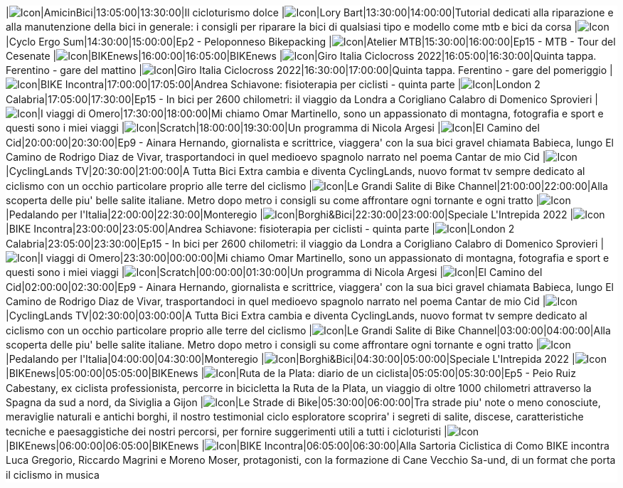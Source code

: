 |![Icon](https://guidatv.sky.it/uuid/SportCalcio_Cover_JgZRMKTlp.png)|AmicinBici|13:05:00|13:30:00|Il cicloturismo dolce
|![Icon](https://guidatv.sky.it/uuid/SportCalcio_Cover_JgZRMKTlp.png)|Lory Bart|13:30:00|14:00:00|Tutorial dedicati alla riparazione e alla manutenzione della bici in generale: i consigli per riparare la bici di qualsiasi tipo e modello come mtb e bici da corsa
|![Icon](https://guidatv.sky.it/uuid/SportCalcio_Cover_JgZRMKTlp.png)|Cyclo Ergo Sum|14:30:00|15:00:00|Ep2 - Peloponneso Bikepacking
|![Icon](https://guidatv.sky.it/uuid/SportCalcio_Cover_JgZRMKTlp.png)|Atelier MTB|15:30:00|16:00:00|Ep15 - MTB - Tour del Cesenate
|![Icon](https://guidatv.sky.it/uuid/SportCalcio_Cover_JgZRMKTlp.png)|BIKEnews|16:00:00|16:05:00|BIKEnews
|![Icon](https://guidatv.sky.it/uuid/SportCalcio_Cover_JgZRMKTlp.png)|Giro Italia Ciclocross 2022|16:05:00|16:30:00|Quinta tappa. Ferentino - gare del mattino
|![Icon](https://guidatv.sky.it/uuid/SportCalcio_Cover_JgZRMKTlp.png)|Giro Italia Ciclocross 2022|16:30:00|17:00:00|Quinta tappa. Ferentino - gare del pomeriggio
|![Icon](https://guidatv.sky.it/uuid/SportCalcio_Cover_JgZRMKTlp.png)|BIKE Incontra|17:00:00|17:05:00|Andrea Schiavone: fisioterapia per ciclisti - quinta parte
|![Icon](https://guidatv.sky.it/uuid/SportCalcio_Cover_JgZRMKTlp.png)|London 2 Calabria|17:05:00|17:30:00|Ep15 - In bici per 2600 chilometri: il viaggio da Londra a Corigliano Calabro di Domenico Sprovieri
|![Icon](https://guidatv.sky.it/uuid/SportCalcio_Cover_JgZRMKTlp.png)|I viaggi di Omero|17:30:00|18:00:00|Mi chiamo Omar Martinello, sono un appassionato di montagna, fotografia e sport e questi sono i miei viaggi
|![Icon](https://guidatv.sky.it/uuid/SportCalcio_Cover_JgZRMKTlp.png)|Scratch|18:00:00|19:30:00|Un programma di Nicola Argesi
|![Icon](https://guidatv.sky.it/uuid/SportCalcio_Cover_JgZRMKTlp.png)|El Camino del Cid|20:00:00|20:30:00|Ep9 - Ainara Hernando, giornalista e scrittrice, viaggera&#039; con la sua bici gravel chiamata Babieca, lungo El Camino de Rodrigo Diaz de Vivar, trasportandoci in quel medioevo spagnolo narrato nel poema Cantar de mio Cid
|![Icon](https://guidatv.sky.it/uuid/SportCalcio_Cover_JgZRMKTlp.png)|CyclingLands TV|20:30:00|21:00:00|A Tutta Bici Extra cambia e diventa CyclingLands, nuovo format tv sempre dedicato al ciclismo con un occhio particolare proprio alle terre del ciclismo
|![Icon](https://guidatv.sky.it/uuid/SportCalcio_Cover_JgZRMKTlp.png)|Le Grandi Salite di Bike Channel|21:00:00|22:00:00|Alla scoperta delle piu&#039; belle salite italiane. Metro dopo metro i consigli su come affrontare ogni tornante e ogni tratto
|![Icon](https://guidatv.sky.it/uuid/SportCalcio_Cover_JgZRMKTlp.png)|Pedalando per l&#039;Italia|22:00:00|22:30:00|Monteregio
|![Icon](https://guidatv.sky.it/uuid/SportCalcio_Cover_JgZRMKTlp.png)|Borghi&amp;Bici|22:30:00|23:00:00|Speciale L&#039;Intrepida 2022
|![Icon](https://guidatv.sky.it/uuid/SportCalcio_Cover_JgZRMKTlp.png)|BIKE Incontra|23:00:00|23:05:00|Andrea Schiavone: fisioterapia per ciclisti - quinta parte
|![Icon](https://guidatv.sky.it/uuid/SportCalcio_Cover_JgZRMKTlp.png)|London 2 Calabria|23:05:00|23:30:00|Ep15 - In bici per 2600 chilometri: il viaggio da Londra a Corigliano Calabro di Domenico Sprovieri
|![Icon](https://guidatv.sky.it/uuid/SportCalcio_Cover_JgZRMKTlp.png)|I viaggi di Omero|23:30:00|00:00:00|Mi chiamo Omar Martinello, sono un appassionato di montagna, fotografia e sport e questi sono i miei viaggi
|![Icon](https://guidatv.sky.it/uuid/SportCalcio_Cover_JgZRMKTlp.png)|Scratch|00:00:00|01:30:00|Un programma di Nicola Argesi
|![Icon](https://guidatv.sky.it/uuid/SportCalcio_Cover_JgZRMKTlp.png)|El Camino del Cid|02:00:00|02:30:00|Ep9 - Ainara Hernando, giornalista e scrittrice, viaggera&#039; con la sua bici gravel chiamata Babieca, lungo El Camino de Rodrigo Diaz de Vivar, trasportandoci in quel medioevo spagnolo narrato nel poema Cantar de mio Cid
|![Icon](https://guidatv.sky.it/uuid/SportCalcio_Cover_JgZRMKTlp.png)|CyclingLands TV|02:30:00|03:00:00|A Tutta Bici Extra cambia e diventa CyclingLands, nuovo format tv sempre dedicato al ciclismo con un occhio particolare proprio alle terre del ciclismo
|![Icon](https://guidatv.sky.it/uuid/SportCalcio_Cover_JgZRMKTlp.png)|Le Grandi Salite di Bike Channel|03:00:00|04:00:00|Alla scoperta delle piu&#039; belle salite italiane. Metro dopo metro i consigli su come affrontare ogni tornante e ogni tratto
|![Icon](https://guidatv.sky.it/uuid/SportCalcio_Cover_JgZRMKTlp.png)|Pedalando per l&#039;Italia|04:00:00|04:30:00|Monteregio
|![Icon](https://guidatv.sky.it/uuid/SportCalcio_Cover_JgZRMKTlp.png)|Borghi&amp;Bici|04:30:00|05:00:00|Speciale L&#039;Intrepida 2022
|![Icon](https://guidatv.sky.it/uuid/SportCalcio_Cover_JgZRMKTlp.png)|BIKEnews|05:00:00|05:05:00|BIKEnews
|![Icon](https://guidatv.sky.it/uuid/SportCalcio_Cover_JgZRMKTlp.png)|Ruta de la Plata: diario de un ciclista|05:05:00|05:30:00|Ep5 - Peio Ruiz Cabestany, ex ciclista professionista, percorre in bicicletta la Ruta de la Plata, un viaggio di oltre 1000 chilometri attraverso la Spagna da sud a nord, da Siviglia a Gijon
|![Icon](https://guidatv.sky.it/uuid/SportCalcio_Cover_JgZRMKTlp.png)|Le Strade di Bike|05:30:00|06:00:00|Tra strade piu&#039; note o meno conosciute, meraviglie naturali e antichi borghi, il nostro testimonial ciclo esploratore scoprira&#039; i segreti di salite, discese, caratteristiche tecniche e paesaggistiche dei nostri percorsi, per fornire suggerimenti utili a tutti i cicloturisti
|![Icon](https://guidatv.sky.it/uuid/SportCalcio_Cover_JgZRMKTlp.png)|BIKEnews|06:00:00|06:05:00|BIKEnews
|![Icon](https://guidatv.sky.it/uuid/SportCalcio_Cover_JgZRMKTlp.png)|BIKE Incontra|06:05:00|06:30:00|Alla Sartoria Ciclistica di Como BIKE incontra Luca Gregorio, Riccardo Magrini e Moreno Moser, protagonisti, con la formazione di Cane Vecchio Sa-und, di un format che porta il ciclismo in musica